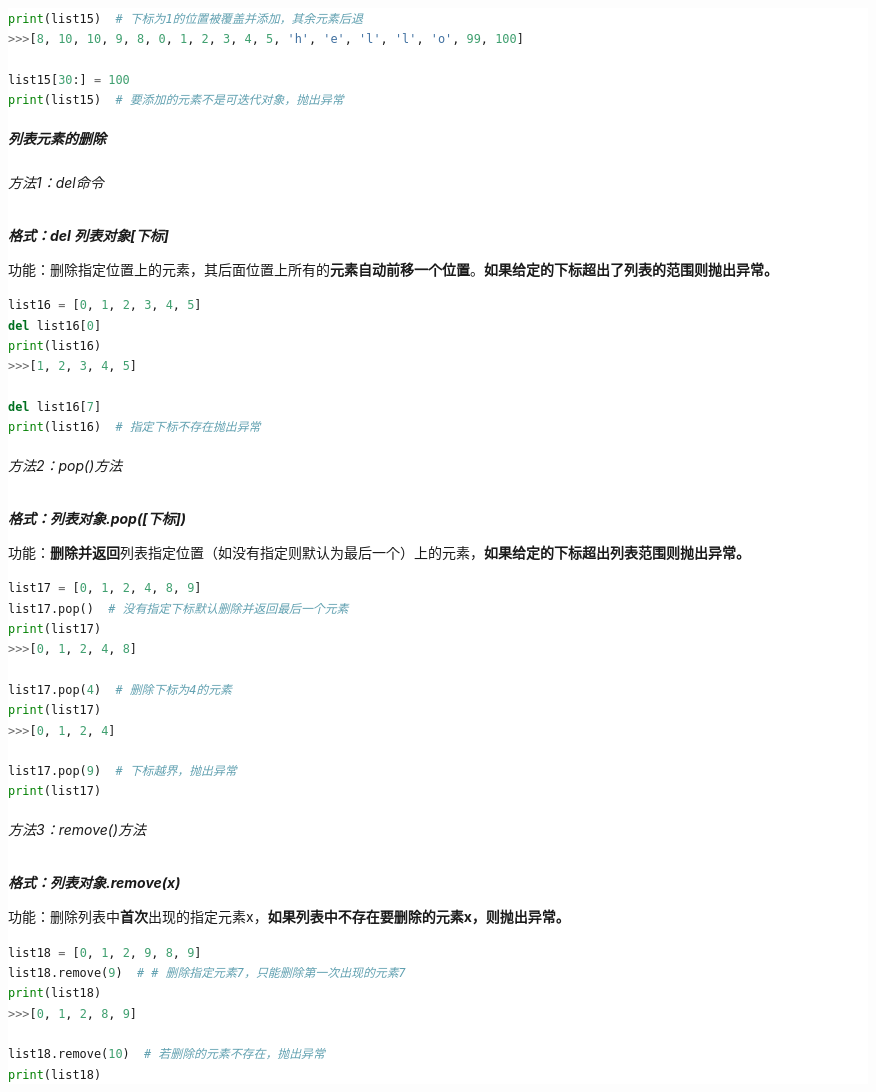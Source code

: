 ```python
print(list15)  # 下标为1的位置被覆盖并添加，其余元素后退
>>>[8, 10, 10, 9, 8, 0, 1, 2, 3, 4, 5, 'h', 'e', 'l', 'l', 'o', 99, 100]

list15[30:] = 100
print(list15)  # 要添加的元素不是可迭代对象，抛出异常
```

##### 列表元素的删除

###### 方法1：del命令

***格式：del 列表对象[下标]***

功能：删除指定位置上的元素，其后面位置上所有的**元素自动前移一个位置**。**如果给定的下标超出了列表的范围则抛出异常。**

```python
list16 = [0, 1, 2, 3, 4, 5]
del list16[0]
print(list16)
>>>[1, 2, 3, 4, 5]

del list16[7]
print(list16)  # 指定下标不存在抛出异常
```

###### 方法2：pop()方法

***格式：列表对象.pop([下标])***

功能：**删除并返回**列表指定位置（如没有指定则默认为最后一个）上的元素，**如果给定的下标超出列表范围则抛出异常。**

```python
list17 = [0, 1, 2, 4, 8, 9]
list17.pop()  # 没有指定下标默认删除并返回最后一个元素
print(list17)
>>>[0, 1, 2, 4, 8]

list17.pop(4)  # 删除下标为4的元素
print(list17)
>>>[0, 1, 2, 4]

list17.pop(9)  # 下标越界，抛出异常
print(list17)
```

###### 方法3：remove()方法

***格式：列表对象.remove(x)***

功能：删除列表中**首次**出现的指定元素x，**如果列表中不存在要删除的元素x，则抛出异常。**

```python
list18 = [0, 1, 2, 9, 8, 9]
list18.remove(9)  # # 删除指定元素7，只能删除第一次出现的元素7
print(list18)
>>>[0, 1, 2, 8, 9]

list18.remove(10)  # 若删除的元素不存在，抛出异常
print(list18)
```
